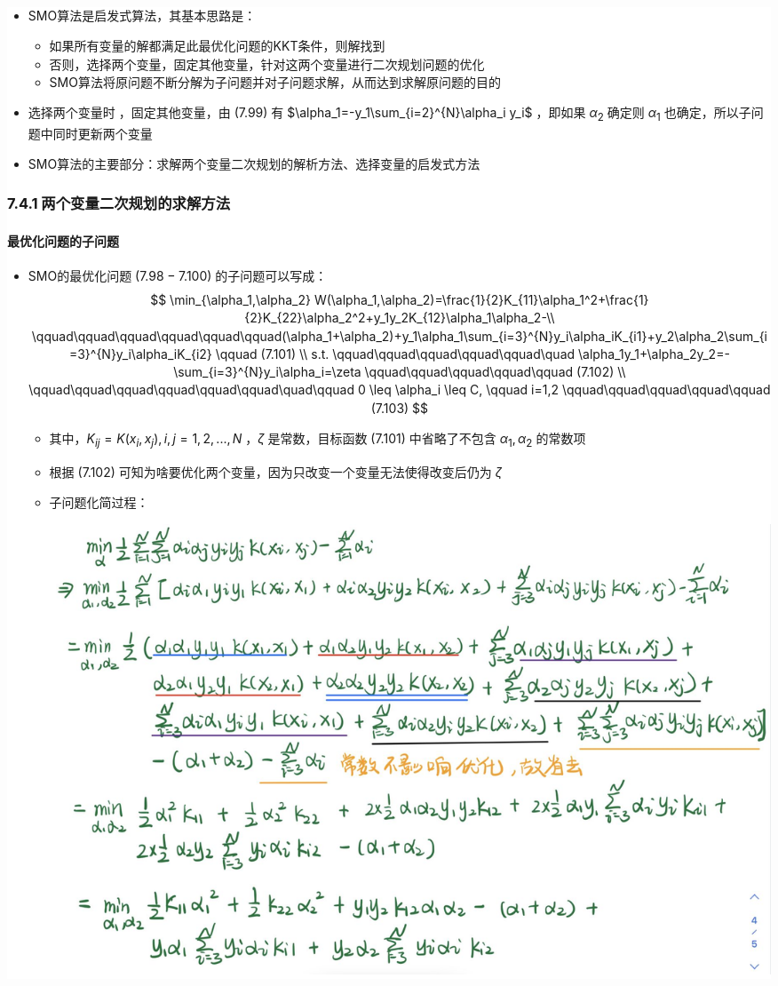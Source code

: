 - SMO算法是启发式算法，其基本思路是：

  - 如果所有变量的解都满足此最优化问题的KKT条件，则解找到
  - 否则，选择两个变量，固定其他变量，针对这两个变量进行二次规划问题的优化
  - SMO算法将原问题不断分解为子问题并对子问题求解，从而达到求解原问题的目的

- 选择两个变量时 ，固定其他变量，由 $(7.99)$ 有 $\alpha_1=-y_1\sum_{i=2}^{N}\alpha_i y_i$ ，即如果 $\alpha_2$ 确定则 $\alpha_1$ 也确定，所以子问题中同时更新两个变量

- SMO算法的主要部分：求解两个变量二次规划的解析方法、选择变量的启发式方法

### 7.4.1 两个变量二次规划的求解方法

#### 最优化问题的子问题

- SMO的最优化问题 $(7.98-7.100)$ 的子问题可以写成：
  $$
  \min_{\alpha_1,\alpha_2} W(\alpha_1,\alpha_2)=\frac{1}{2}K_{11}\alpha_1^2+\frac{1}{2}K_{22}\alpha_2^2+y_1y_2K_{12}\alpha_1\alpha_2-\\ \qquad\qquad\qquad\qquad\qquad\qquad(\alpha_1+\alpha_2)+y_1\alpha_1\sum_{i=3}^{N}y_i\alpha_iK_{i1}+y_2\alpha_2\sum_{i=3}^{N}y_i\alpha_iK_{i2}   \qquad (7.101) \\
  s.t. \qquad\qquad\qquad\qquad\qquad\quad \alpha_1y_1+\alpha_2y_2=-\sum_{i=3}^{N}y_i\alpha_i=\zeta  \qquad\qquad\qquad\qquad\qquad (7.102) \\
  \qquad\qquad\qquad\qquad\qquad\qquad\quad\qquad 0 \leq \alpha_i \leq C, \qquad i=1,2 \qquad\qquad\qquad\qquad\qquad (7.103)
  $$

  - 其中，$K_{ij}=K(x_i,x_j), i,j=1,2,...,N$ ，$\zeta$ 是常数，目标函数 $(7.101)$ 中省略了不包含 $\alpha_1, \alpha_2$ 的常数项

  - 根据 $(7.102)$ 可知为啥要优化两个变量，因为只改变一个变量无法使得改变后仍为 $\zeta$ 

  - 子问题化简过程：

    ![f](./img/SMO优化子问题.jpg)
